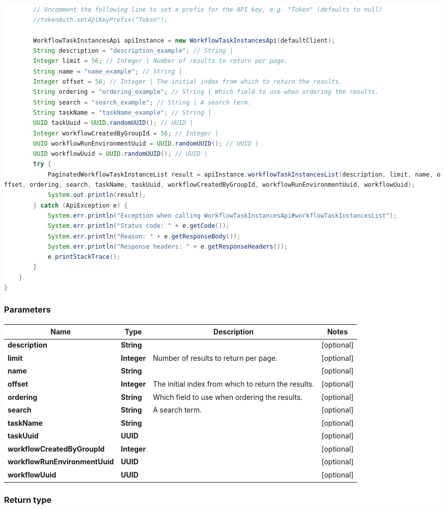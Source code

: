 ```java
        // Uncomment the following line to set a prefix for the API key, e.g. "Token" (defaults to null)
        //tokenAuth.setApiKeyPrefix("Token");

        WorkflowTaskInstancesApi apiInstance = new WorkflowTaskInstancesApi(defaultClient);
        String description = "description_example"; // String | 
        Integer limit = 56; // Integer | Number of results to return per page.
        String name = "name_example"; // String | 
        Integer offset = 56; // Integer | The initial index from which to return the results.
        String ordering = "ordering_example"; // String | Which field to use when ordering the results.
        String search = "search_example"; // String | A search term.
        String taskName = "taskName_example"; // String | 
        UUID taskUuid = UUID.randomUUID(); // UUID | 
        Integer workflowCreatedByGroupId = 56; // Integer | 
        UUID workflowRunEnvironmentUuid = UUID.randomUUID(); // UUID | 
        UUID workflowUuid = UUID.randomUUID(); // UUID | 
        try {
            PaginatedWorkflowTaskInstanceList result = apiInstance.workflowTaskInstancesList(description, limit, name, offset, ordering, search, taskName, taskUuid, workflowCreatedByGroupId, workflowRunEnvironmentUuid, workflowUuid);
            System.out.println(result);
        } catch (ApiException e) {
            System.err.println("Exception when calling WorkflowTaskInstancesApi#workflowTaskInstancesList");
            System.err.println("Status code: " + e.getCode());
            System.err.println("Reason: " + e.getResponseBody());
            System.err.println("Response headers: " + e.getResponseHeaders());
            e.printStackTrace();
        }
    }
}
```

### Parameters


Name | Type | Description  | Notes
------------- | ------------- | ------------- | -------------
 **description** | **String**|  | [optional]
 **limit** | **Integer**| Number of results to return per page. | [optional]
 **name** | **String**|  | [optional]
 **offset** | **Integer**| The initial index from which to return the results. | [optional]
 **ordering** | **String**| Which field to use when ordering the results. | [optional]
 **search** | **String**| A search term. | [optional]
 **taskName** | **String**|  | [optional]
 **taskUuid** | **UUID**|  | [optional]
 **workflowCreatedByGroupId** | **Integer**|  | [optional]
 **workflowRunEnvironmentUuid** | **UUID**|  | [optional]
 **workflowUuid** | **UUID**|  | [optional]

### Return type

